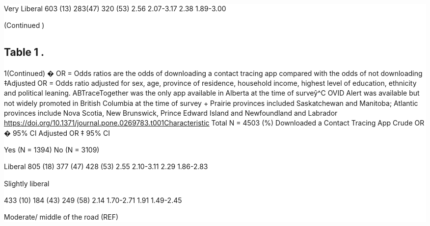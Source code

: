Very Liberal 
603 (13) 
283(47) 
320 (53) 
2.56 
2.07-3.17 
2.38 
1.89-3.00 

(Continued ) 


## Table 1 .
1(Continued) � OR = Odds ratios are the odds of downloading a contact tracing app compared with the odds of not downloading ‡Adjusted OR = Odds ratio adjusted for sex, age, province of residence, household income, highest level of education, ethnicity and political leaning. ABTraceTogether was the only app available in Alberta at the time of surveŷ^C OVID Alert was available but not widely promoted in British Columbia at the time of survey + Prairie provinces included Saskatchewan and Manitoba; Atlantic provinces include Nova Scotia, New Brunswick, Prince Edward Island and Newfoundland and Labrador https://doi.org/10.1371/journal.pone.0269783.t001Characteristic 
Total N = 4503 (%) 
Downloaded a Contact Tracing App 
Crude OR � 
95% CI 
Adjusted OR ‡ 
95% CI 

Yes (N = 1394) 
No (N = 3109) 

Liberal 
805 (18) 
377 (47) 
428 (53) 
2.55 
2.10-3.11 
2.29 
1.86-2.83 

Slightly 
liberal 

433 (10) 
184 (43) 
249 (58) 
2.14 
1.70-2.71 
1.91 
1.49-2.45 

Moderate/ 
middle of the 
road (REF) 
